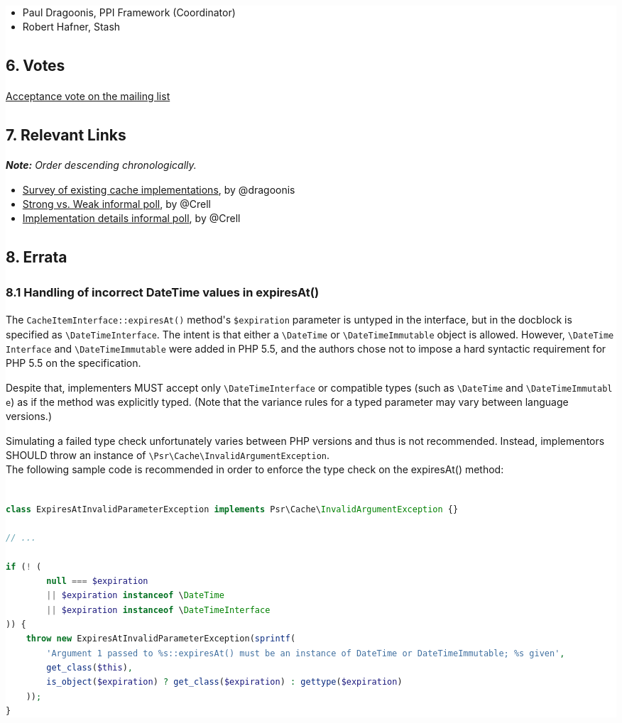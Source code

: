 - Paul Dragoonis, PPI Framework (Coordinator)
- Robert Hafner, Stash

## 6. Votes

[Acceptance vote on the mailing list](https://groups.google.com/forum/#!msg/php-fig/dSw5IhpKJ1g/O9wpqizWAwAJ)

## 7. Relevant Links

_**Note:** Order descending chronologically._

- [Survey of existing cache implementations][1], by @dragoonis
- [Strong vs. Weak informal poll][2], by @Crell
- [Implementation details informal poll][3], by @Crell

[1]:
  https://docs.google.com/spreadsheet/ccc?key=0Ak2JdGialLildEM2UjlOdnA4ekg3R1Bfeng5eGlZc1E#gid=0
[2]:
  https://docs.google.com/spreadsheet/ccc?key=0AsMrMKNHL1uGdDdVd2llN1kxczZQejZaa3JHcXA3b0E#gid=0
[3]:
  https://docs.google.com/spreadsheet/ccc?key=0AsMrMKNHL1uGdEE3SU8zclNtdTNobWxpZnFyR0llSXc#gid=1

## 8. Errata

### 8.1 Handling of incorrect DateTime values in expiresAt()

The `CacheItemInterface::expiresAt()` method's `$expiration` parameter is
untyped in the interface, but in the docblock is specified as
`\DateTimeInterface`. The intent is that either a `\DateTime` or
`\DateTimeImmutable` object is allowed. However, `\DateTimeInterface` and
`\DateTimeImmutable` were added in PHP 5.5, and the authors chose not to impose
a hard syntactic requirement for PHP 5.5 on the specification.

Despite that, implementers MUST accept only `\DateTimeInterface` or compatible
types (such as `\DateTime` and `\DateTimeImmutable`) as if the method was
explicitly typed. (Note that the variance rules for a typed parameter may vary
between language versions.)

Simulating a failed type check unfortunately varies between PHP versions and
thus is not recommended. Instead, implementors SHOULD throw an instance of
`\Psr\Cache\InvalidArgumentException`.  
The following sample code is recommended in order to enforce the type check on
the expiresAt() method:

```php

class ExpiresAtInvalidParameterException implements Psr\Cache\InvalidArgumentException {}

// ...

if (! (
        null === $expiration
        || $expiration instanceof \DateTime
        || $expiration instanceof \DateTimeInterface
)) {
    throw new ExpiresAtInvalidParameterException(sprintf(
        'Argument 1 passed to %s::expiresAt() must be an instance of DateTime or DateTimeImmutable; %s given',
        get_class($this),
        is_object($expiration) ? get_class($expiration) : gettype($expiration)
    ));
}
```
